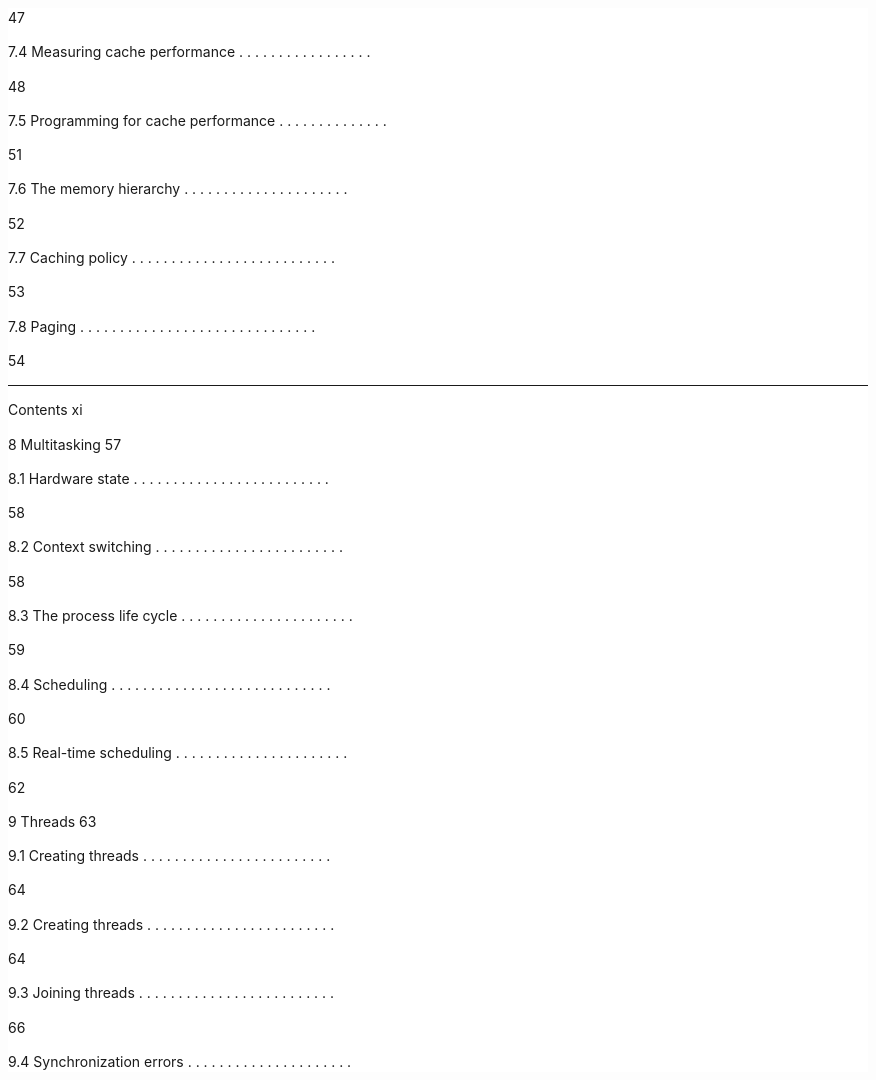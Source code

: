 47

7.4 Measuring cache performance . . . . . . . . . . . . . . . . .

48

7.5 Programming for cache performance . . . . . . . . . . . . . .

51

7.6 The memory hierarchy . . . . . . . . . . . . . . . . . . . . .

52

7.7 Caching policy . . . . . . . . . . . . . . . . . . . . . . . . . .

53

7.8 Paging . . . . . . . . . . . . . . . . . . . . . . . . . . . . . .

54



---

Contents xi

8 Multitasking 57

8.1 Hardware state . . . . . . . . . . . . . . . . . . . . . . . . .

58

8.2 Context switching . . . . . . . . . . . . . . . . . . . . . . . .

58

8.3 The process life cycle . . . . . . . . . . . . . . . . . . . . . .

59

8.4 Scheduling . . . . . . . . . . . . . . . . . . . . . . . . . . . .

60

8.5 Real-time scheduling . . . . . . . . . . . . . . . . . . . . . .

62

9 Threads 63

9.1 Creating threads . . . . . . . . . . . . . . . . . . . . . . . .

64

9.2 Creating threads . . . . . . . . . . . . . . . . . . . . . . . .

64

9.3 Joining threads . . . . . . . . . . . . . . . . . . . . . . . . .

66

9.4 Synchronization errors . . . . . . . . . . . . . . . . . . . . .
